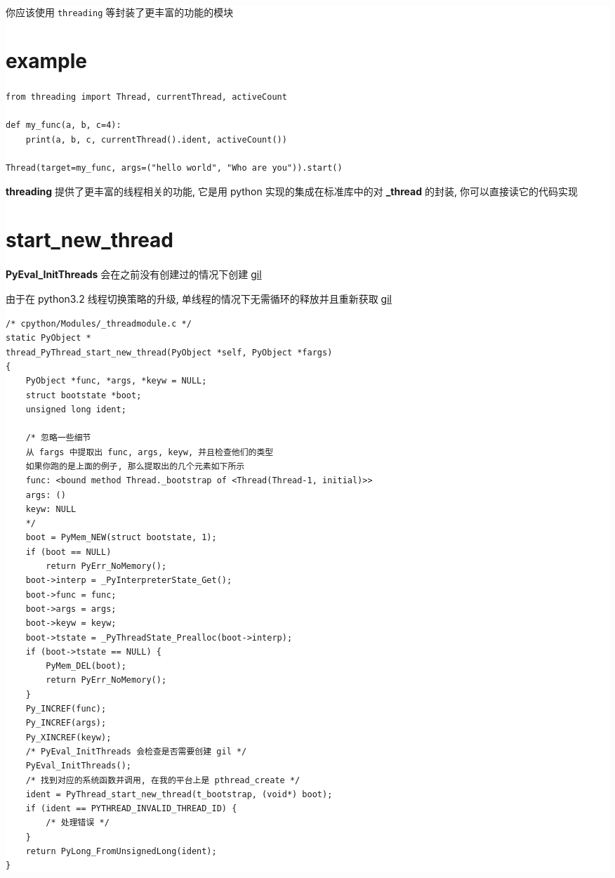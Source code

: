你应该使用 `threading` 等封装了更丰富的功能的模块


# example

    from threading import Thread, currentThread, activeCount

    def my_func(a, b, c=4):
        print(a, b, c, currentThread().ident, activeCount())

    Thread(target=my_func, args=("hello world", "Who are you")).start()

**threading** 提供了更丰富的线程相关的功能, 它是用 python 实现的集成在标准库中的对 **_thread** 的封装, 你可以直接读它的代码实现

# start_new_thread

**PyEval_InitThreads** 会在之前没有创建过的情况下创建 [gil](https://github.com/zpoint/CPython-Internals/blob/master/Interpreter/gil/gil_cn.md)

由于在 python3.2 线程切换策略的升级, 单线程的情况下无需循环的释放并且重新获取 [gil](https://github.com/zpoint/CPython-Internals/blob/master/Interpreter/gil/gil_cn.md)

	/* cpython/Modules/_threadmodule.c */
    static PyObject *
    thread_PyThread_start_new_thread(PyObject *self, PyObject *fargs)
    {
        PyObject *func, *args, *keyw = NULL;
        struct bootstate *boot;
        unsigned long ident;

        /* 忽略一些细节
        从 fargs 中提取出 func, args, keyw, 并且检查他们的类型
        如果你跑的是上面的例子, 那么提取出的几个元素如下所示
        func: <bound method Thread._bootstrap of <Thread(Thread-1, initial)>>
        args: ()
        keyw: NULL
        */
        boot = PyMem_NEW(struct bootstate, 1);
        if (boot == NULL)
            return PyErr_NoMemory();
        boot->interp = _PyInterpreterState_Get();
        boot->func = func;
        boot->args = args;
        boot->keyw = keyw;
        boot->tstate = _PyThreadState_Prealloc(boot->interp);
        if (boot->tstate == NULL) {
            PyMem_DEL(boot);
            return PyErr_NoMemory();
        }
        Py_INCREF(func);
        Py_INCREF(args);
        Py_XINCREF(keyw);
        /* PyEval_InitThreads 会检查是否需要创建 gil */
        PyEval_InitThreads();
        /* 找到对应的系统函数并调用, 在我的平台上是 pthread_create */
        ident = PyThread_start_new_thread(t_bootstrap, (void*) boot);
        if (ident == PYTHREAD_INVALID_THREAD_ID) {
            /* 处理错误 */
        }
        return PyLong_FromUnsignedLong(ident);
    }
